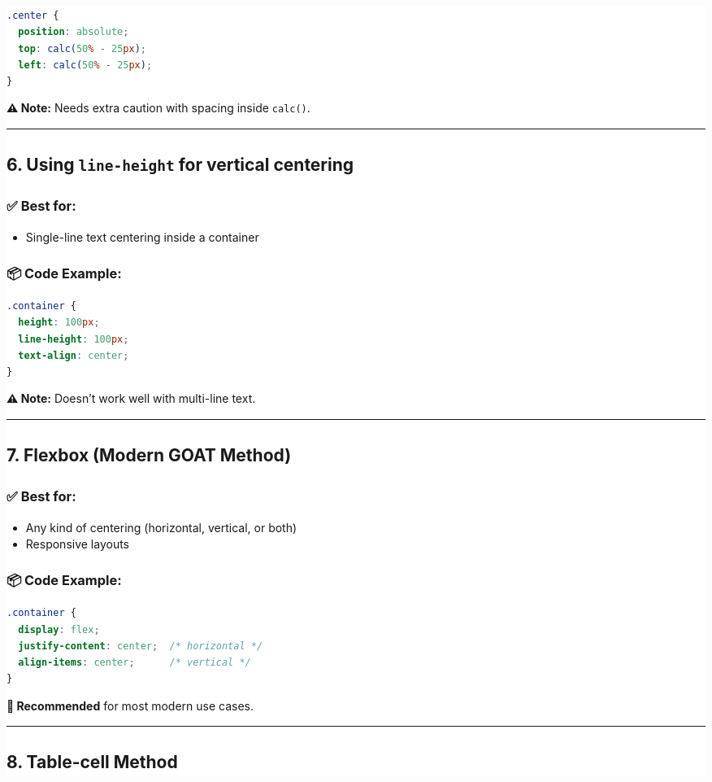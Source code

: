 ```css
.center {
  position: absolute;
  top: calc(50% - 25px);
  left: calc(50% - 25px);
}
```

**⚠️ Note:** Needs extra caution with spacing inside `calc()`.

---

## 6. **Using `line-height` for vertical centering**

### ✅ Best for:

* Single-line text centering inside a container

### 📦 Code Example:

```css
.container {
  height: 100px;
  line-height: 100px;
  text-align: center;
}
```

**⚠️ Note:** Doesn’t work well with multi-line text.

---

## 7. **Flexbox (Modern GOAT Method)**

### ✅ Best for:

* Any kind of centering (horizontal, vertical, or both)
* Responsive layouts

### 📦 Code Example:

```css
.container {
  display: flex;
  justify-content: center;  /* horizontal */
  align-items: center;      /* vertical */
}
```

**💯 Recommended** for most modern use cases.

---

## 8. **Table-cell Method**
